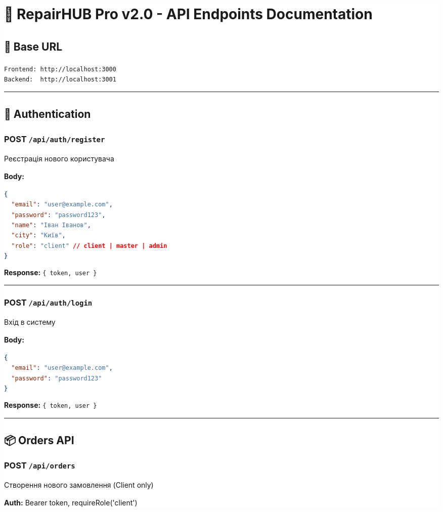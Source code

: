 # 🔌 RepairHUB Pro v2.0 - API Endpoints Documentation

## 📍 Base URL
```
Frontend: http://localhost:3000
Backend:  http://localhost:3001
```

---

## 🔐 Authentication

### POST `/api/auth/register`
Реєстрація нового користувача

**Body:**
```json
{
  "email": "user@example.com",
  "password": "password123",
  "name": "Іван Іванов",
  "city": "Київ",
  "role": "client" // client | master | admin
}
```

**Response:** `{ token, user }`

---

### POST `/api/auth/login`
Вхід в систему

**Body:**
```json
{
  "email": "user@example.com",
  "password": "password123"
}
```

**Response:** `{ token, user }`

---

## 📦 Orders API

### POST `/api/orders`
Створення нового замовлення (Client only)

**Auth:** Bearer token, requireRole('client')
